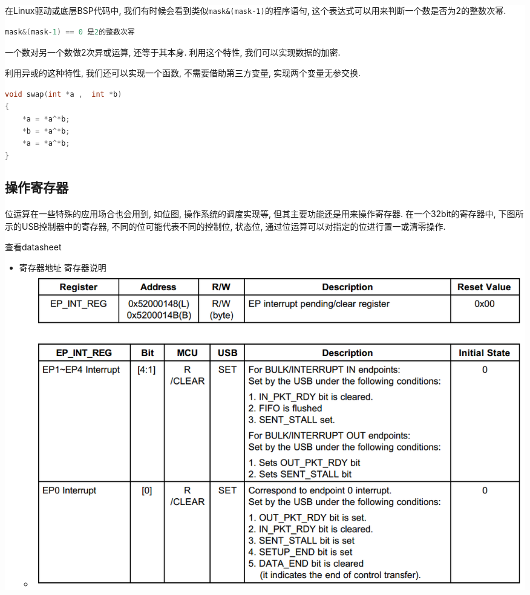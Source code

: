 在Linux驱动或底层BSP代码中, 我们有时候会看到类似`mask&(mask-1)`的程序语句, 这个表达式可以用来判断一个数是否为2的整数次幂. 
```c
mask&(mask-1) == 0 是2的整数次幂
```
一个数对另一个数做2次异或运算, 还等于其本身. 利用这个特性, 我们可以实现数据的加密. 

利用异或的这种特性, 我们还可以实现一个函数, 不需要借助第三方变量, 实现两个变量无参交换. 
```c
void swap(int *a ,  int *b)
{
	*a = *a^*b; 
	*b = *a^*b; 
	*a = *a^*b; 
}
```

## 操作寄存器

位运算在一些特殊的应用场合也会用到, 如位图, 操作系统的调度实现等, 但其主要功能还是用来操作寄存器. 在一个32bit的寄存器中, 下图所示的USB控制器中的寄存器, 不同的位可能代表不同的控制位, 状态位, 通过位运算可以对指定的位进行置一或清零操作. 

查看datasheet
- 寄存器地址  寄存器说明
	- ![](assets/Pasted%20image%2020230512045738.png)
